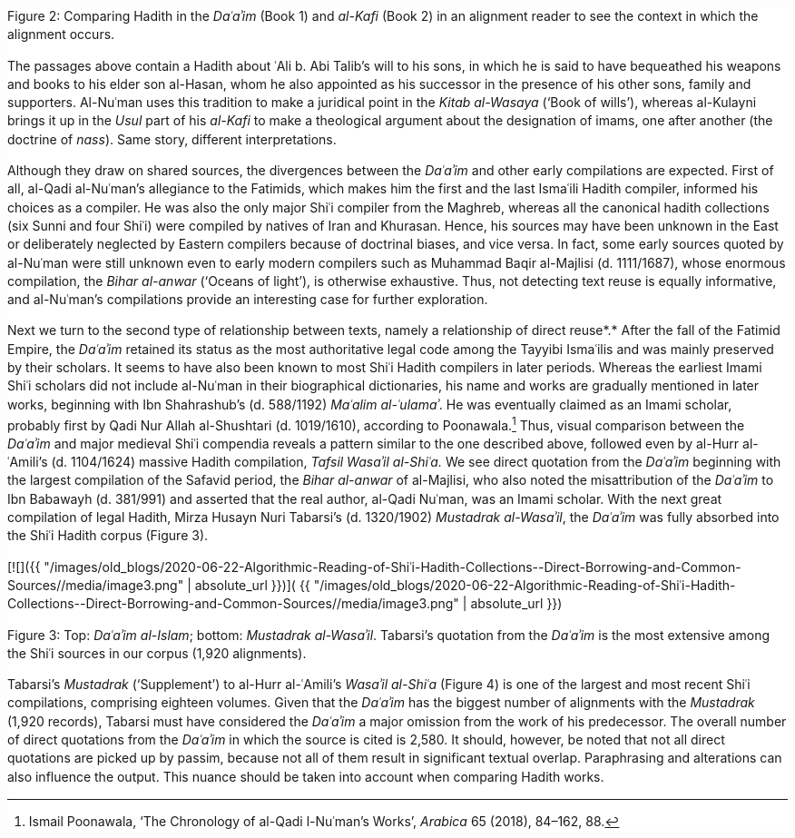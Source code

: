 

Figure 2: Comparing Hadith in the *Daʿaʾim* (Book 1) and *al-Kafi* (Book 2) in an alignment reader to see the context in which the alignment occurs.



The passages above contain a Hadith about ʿAli b. Abi Talib’s will to his sons, in which he is said to have bequeathed his weapons and books to his elder son al-Hasan, whom he also appointed as his successor in the presence of his other sons, family and supporters. Al-Nuʿman uses this tradition to make a juridical point in the *Kitab al-Wasaya* (‘Book of wills’), whereas al-Kulayni brings it up in the *Usul* part of his *al-Kafi* to make a theological argument about the designation of imams, one after another (the doctrine of *nass*). Same story, different interpretations.



Although they draw on shared sources, the divergences between the *Daʿaʾim* and other early compilations are expected. First of all, al-Qadi al-Nuʿman’s allegiance to the Fatimids, which makes him the first and the last Ismaʿili Hadith compiler, informed his choices as a compiler. He was also the only major Shiʿi compiler from the Maghreb, whereas all the canonical hadith collections (six Sunni and four Shiʿi) were compiled by natives of Iran and Khurasan. Hence, his sources may have been unknown in the East or deliberately neglected by Eastern compilers because of doctrinal biases, and vice versa. In fact, some early sources quoted by al-Nuʿman were still unknown even to early modern compilers such as Muhammad Baqir al-Majlisi (d. 1111/1687), whose enormous compilation, the *Bihar al-anwar* (‘Oceans of light’), is otherwise exhaustive. Thus, not detecting text reuse is equally informative, and al-Nuʿman’s compilations provide an interesting case for further exploration.



Next we turn to the second type of relationship between texts, namely a relationship of direct reuse*.* After the fall of the Fatimid Empire, the *Daʿaʾim* retained its status as the most authoritative legal code among the Tayyibi Ismaʿilis and was mainly preserved by their scholars. It seems to have also been known to most Shiʿi Hadith compilers in later periods. Whereas the earliest Imami Shiʿi scholars did not include al-Nuʿman in their biographical dictionaries, his name and works are gradually mentioned in later works, beginning with Ibn Shahrashub’s (d. 588/1192) *Maʿalim al-ʿulamaʾ*. He was eventually claimed as an Imami scholar, probably first by Qadi Nur Allah al-Shushtari (d. 1019/1610), according to Poonawala.[^5] Thus, visual comparison between the *Daʿaʾim* and major medieval Shiʿi compendia reveals a pattern similar to the one described above, followed even by al-Hurr al-ʿAmili’s (d. 1104/1624) massive Hadith compilation, *Tafsil Wasaʾil al-Shiʿa.* We see direct quotation from the *Daʿaʾim* beginning with the largest compilation of the Safavid period, the *Bihar al-anwar* of al-Majlisi, who also noted the misattribution of the *Daʿaʾim* to Ibn Babawayh (d. 381/991) and asserted that the real author, al-Qadi Nuʿman, was an Imami scholar. With the next great compilation of legal Hadith, Mirza Husayn Nuri Tabarsi’s (d. 1320/1902) *Mustadrak al-Wasaʾil*, the *Daʿaʾim* was fully absorbed into the Shiʿi Hadith corpus (Figure 3).



[![]({{ "/images/old_blogs/2020-06-22-Algorithmic-Reading-of-Shiʿi-Hadith-Collections--Direct-Borrowing-and-Common-Sources//media/image3.png" | absolute_url }})]( {{ "/images/old_blogs/2020-06-22-Algorithmic-Reading-of-Shiʿi-Hadith-Collections--Direct-Borrowing-and-Common-Sources//media/image3.png" | absolute_url }})



Figure 3: Top: *Daʿaʾim al-Islam*; bottom: *Mustadrak al-Wasaʾil*. Tabarsi’s quotation from the *Daʿaʾim* is the most extensive among the Shiʿi sources in our corpus (1,920 alignments).



Tabarsi’s *Mustadrak* (‘Supplement’) to al-Hurr al-ʿAmili’s *Wasaʾil al-Shiʿa* (Figure 4) is one of the largest and most recent Shiʿi compilations, comprising eighteen volumes. Given that the *Daʿaʾim* has the biggest number of alignments with the *Mustadrak* (1,920 records), Tabarsi must have considered the *Daʿaʾim* a major omission from the work of his predecessor. The overall number of direct quotations from the *Daʿaʾim* in which the source is cited is 2,580. It should, however, be noted that not all direct quotations are picked up by passim, because not all of them result in significant textual overlap. Paraphrasing and alterations can also influence the output. This nuance should be taken into account when comparing Hadith works.


[^1]: The six canonical Sunni Hadith collections, known as ‘The Authentic Six’: *Jamiʿ al-sahih* of Muhammad b. Ismaʿil al-Bukhari (d. 256/870), *Jamiʿ al-sahih* of Muslim b. Hajjaj al-Naysaburi (d. 261/874), *Sunan* of Abu Dawud al-Sijistani (d. 275/888), *Sunan* of Muhammad b. ʿIsa al-Tirmidhi (d. 279/892), *Sunan* of Ibn Maja al-Qazwini (d. 275/886) and *Sunan* of Ahmad b. Shuʿayb al-Nasaʾi (d. 302/915).
[^2]: Four Twelver Shiʿi canonical collections, known as ‘The Four Books’: *al-Kafi fi ʿilm al-din* of Muhammad b. Yaʿqub al-Kulayni (d. 329/941); *Man la yahduruhu al-faqih* of Ibn Babawayh, al-Shaykh al-Saduq (d. 381/991); and *Tahdhib al-ahkam* and *al-Istibsar fi ma ikhtalafa min al-akhbar* of Muhammad b. Hasan, al-Shaykh al-Tusi (d. 460/1067)*.*
[^3]: Al-Qadi al-Nuʿman, *Kitab al-Idah*, ed. Muhammad Kazim Rahmati (Qum: Markaz-i Tahqiqat-i Dar al-Hadith, 2003), 207.
[^4]: Etan Kohlberg, ‘Al-Usul al-arbaʿumiʾa’, *Jerusalem Studies in Arabic and Islam* 10 (1987), 128–65.
[^5]: Ismail Poonawala, ‘The Chronology of al-Qadi l-Nuʿman’s Works’, *Arabica* 65 (2018), 84–162, 88.
[^6]: Mirza Husayn al-Nuri Tabarsi, *Mustadrak al-Wasaʾil wa-mustanbat al-masaʾil*, ed. Muʾassasat Al al-Bayt, 3rd ed., 18 vols (Beirut: Muʾassasat Al al-Bayt li-Ihyaʾ al-Turath, 1991), i, 62.